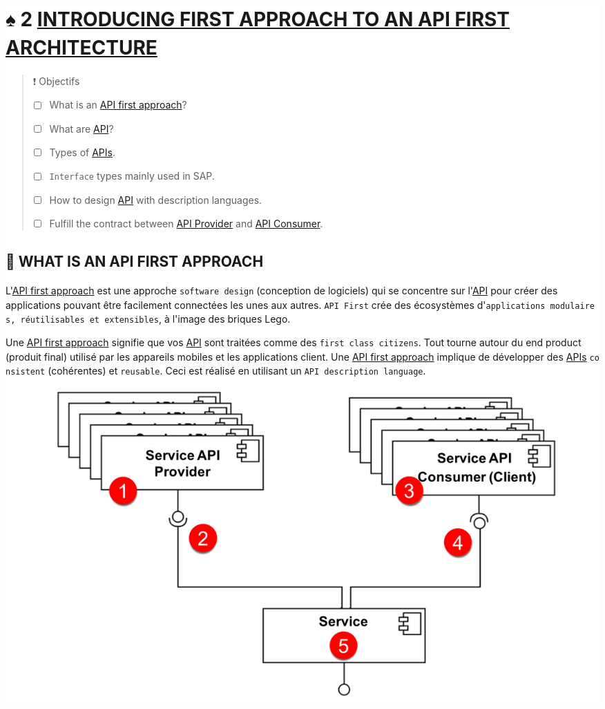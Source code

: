 # ♠ 2 [INTRODUCING FIRST APPROACH TO AN API FIRST ARCHITECTURE](https://learning.sap.com/learning-journeys/developing-with-sap-integration-suite/undergoing-a-first-approach-with-an-api_ccfd23d7-c298-4606-9af8-3c4f2ac91824)

> :exclamation: Objectifs
>
> - [ ] What is an [API first approach](../☼%20UNIT%200%20-%20Lexicon/♠%20API%20First%20Approach.md)?
>
> - [ ] What are [API](../☼%20UNIT%200%20-%20Lexicon/♠%20API.md)?
>
> - [ ] Types of [APIs](../☼%20UNIT%200%20-%20Lexicon/♠%20API.md).
>
> - [ ] `Interface` types mainly used in SAP.
>
> - [ ] How to design [API](../☼%20UNIT%200%20-%20Lexicon/♠%20API.md) with description languages.
>
> - [ ] Fulfill the contract between [API Provider](../☼%20UNIT%200%20-%20Lexicon/♠%20API%20Provider.md) and [API Consumer](../☼%20UNIT%200%20-%20Lexicon/♠%20API%20Consumer.md).

## :closed_book: WHAT IS AN API FIRST APPROACH

L'[API first approach](../☼%20UNIT%200%20-%20Lexicon/♠%20API%20First%20Approach.md) est une approche `software design` (conception de logiciels) qui se concentre sur l'[API](../☼%20UNIT%200%20-%20Lexicon/♠%20API.md) pour créer des applications pouvant être facilement connectées les unes aux autres. `API First` crée des écosystèmes d'`applications modulaires, réutilisables et extensibles`, à l'image des briques Lego.

Une [API first approach](../☼%20UNIT%200%20-%20Lexicon/♠%20API%20First%20Approach.md) signifie que vos [API](../☼%20UNIT%200%20-%20Lexicon/♠%20API.md) sont traitées comme des `first class citizens`. Tout tourne autour du end product (produit final) utilisé par les appareils mobiles et les applications client. Une [API first approach](../☼%20UNIT%200%20-%20Lexicon/♠%20API%20First%20Approach.md) implique de développer des [APIs](../☼%20UNIT%200%20-%20Lexicon/♠%20API.md) `consistent` (cohérentes) et `reusable`. Ceci est réalisé en utilisant un `API description language`.

![](./RESSOURCES/CLD900_20_U1L2_001.png)


[^1]: un client stub fait généralement référence à une implémentation simulée ou simplifiée d'un client, utilisée pour imiter le comportement d'un système ou d'un service externe avec lequel une intégration est censée interagir. Les stubs permettent de tester les flux d'intégration sans avoir besoin de connecter réellement le système cible ou de dépendre de sa disponibilité.
